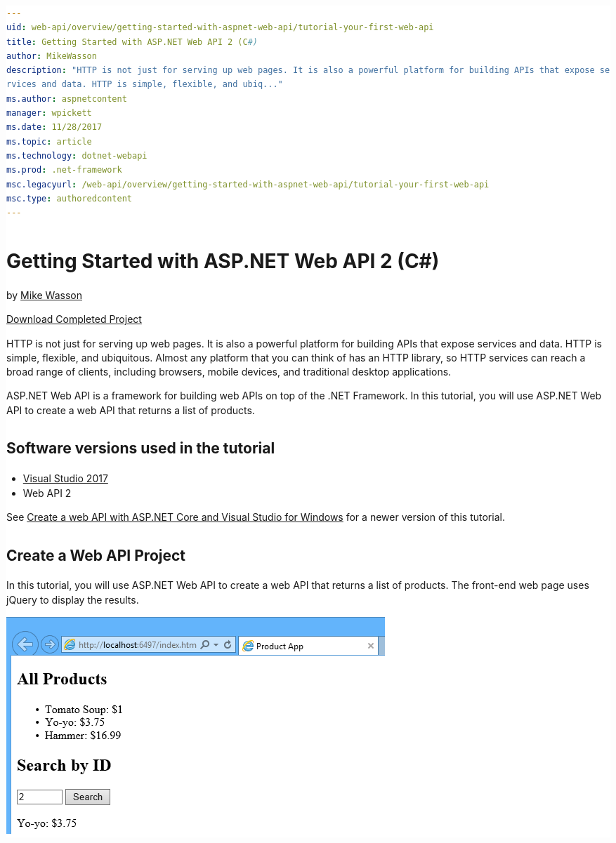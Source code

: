```yaml
---
uid: web-api/overview/getting-started-with-aspnet-web-api/tutorial-your-first-web-api
title: Getting Started with ASP.NET Web API 2 (C#)
author: MikeWasson
description: "HTTP is not just for serving up web pages. It is also a powerful platform for building APIs that expose services and data. HTTP is simple, flexible, and ubiq..."
ms.author: aspnetcontent
manager: wpickett
ms.date: 11/28/2017
ms.topic: article
ms.technology: dotnet-webapi
ms.prod: .net-framework
msc.legacyurl: /web-api/overview/getting-started-with-aspnet-web-api/tutorial-your-first-web-api
msc.type: authoredcontent
---
```

Getting Started with ASP.NET Web API 2 (C#)
====================
by [Mike Wasson](https://github.com/MikeWasson)

[Download Completed Project](https://code.msdn.microsoft.com/Sample-code-of-Getting-c56ccb28)

HTTP is not just for serving up web pages. It is also a powerful platform for building APIs that expose services and data. HTTP is simple, flexible, and ubiquitous. Almost any platform that you can think of has an HTTP library, so HTTP services can reach a broad range of clients, including browsers, mobile devices, and traditional desktop applications.
 
ASP.NET Web API is a framework for building web APIs on top of the .NET Framework. In this tutorial, you will use ASP.NET Web API to create a web API that returns a list of products.

 
 ## Software versions used in the tutorial
  
 - [Visual Studio 2017](https://www.visualstudio.com/downloads/)
 - Web API 2

See [Create a web API with ASP.NET Core and Visual Studio for Windows](xref:tutorials/first-web-api) for a newer version of this tutorial.

## Create a Web API Project

In this tutorial, you will use ASP.NET Web API to create a web API that returns a list of products. The front-end web page uses jQuery to display the results.

![](tutorial-your-first-web-api/_static/image1.png)

